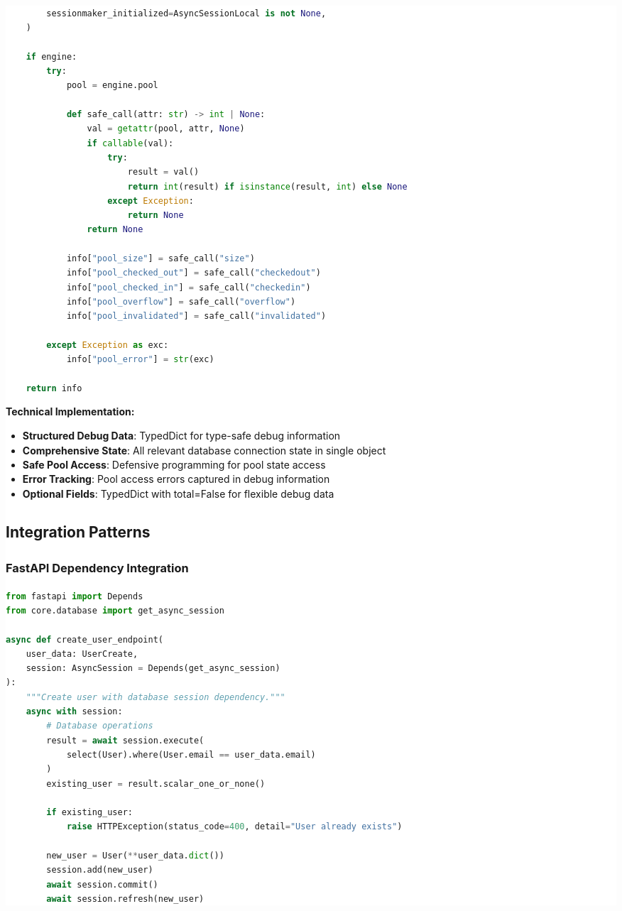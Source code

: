 ```python
        sessionmaker_initialized=AsyncSessionLocal is not None,
    )
    
    if engine:
        try:
            pool = engine.pool

            def safe_call(attr: str) -> int | None:
                val = getattr(pool, attr, None)
                if callable(val):
                    try:
                        result = val()
                        return int(result) if isinstance(result, int) else None
                    except Exception:
                        return None
                return None

            info["pool_size"] = safe_call("size")
            info["pool_checked_out"] = safe_call("checkedout")
            info["pool_checked_in"] = safe_call("checkedin")
            info["pool_overflow"] = safe_call("overflow")
            info["pool_invalidated"] = safe_call("invalidated")
            
        except Exception as exc:
            info["pool_error"] = str(exc)
    
    return info
```

**Technical Implementation:**

- **Structured Debug Data**: TypedDict for type-safe debug information
- **Comprehensive State**: All relevant database connection state in single object
- **Safe Pool Access**: Defensive programming for pool state access
- **Error Tracking**: Pool access errors captured in debug information
- **Optional Fields**: TypedDict with total=False for flexible debug data

## Integration Patterns

### FastAPI Dependency Integration

```python
from fastapi import Depends
from core.database import get_async_session

async def create_user_endpoint(
    user_data: UserCreate,
    session: AsyncSession = Depends(get_async_session)
):
    """Create user with database session dependency."""
    async with session:
        # Database operations
        result = await session.execute(
            select(User).where(User.email == user_data.email)
        )
        existing_user = result.scalar_one_or_none()
        
        if existing_user:
            raise HTTPException(status_code=400, detail="User already exists")
        
        new_user = User(**user_data.dict())
        session.add(new_user)
        await session.commit()
        await session.refresh(new_user)
```